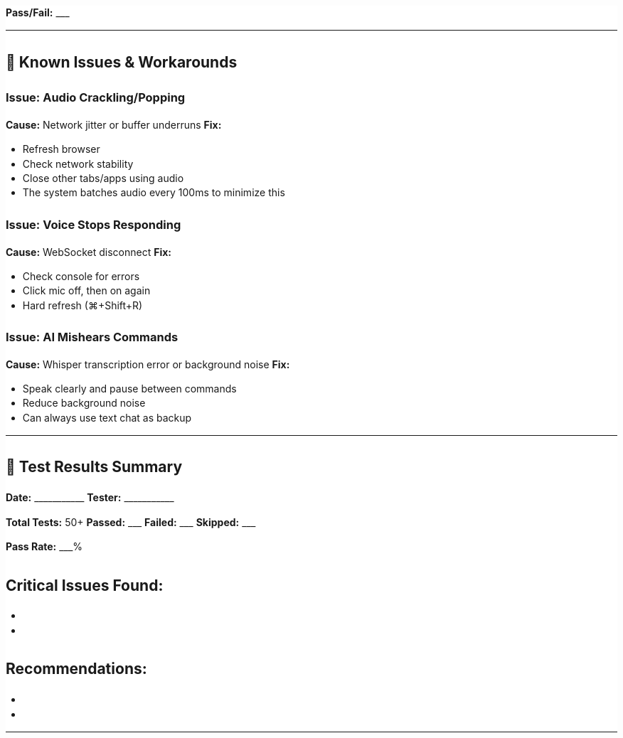 **Pass/Fail:** ___

---

## 🐛 Known Issues & Workarounds

### Issue: Audio Crackling/Popping
**Cause:** Network jitter or buffer underruns
**Fix:**
- Refresh browser
- Check network stability
- Close other tabs/apps using audio
- The system batches audio every 100ms to minimize this

### Issue: Voice Stops Responding
**Cause:** WebSocket disconnect
**Fix:**
- Check console for errors
- Click mic off, then on again
- Hard refresh (⌘+Shift+R)

### Issue: AI Mishears Commands
**Cause:** Whisper transcription error or background noise
**Fix:**
- Speak clearly and pause between commands
- Reduce background noise
- Can always use text chat as backup

---

## 📝 Test Results Summary

**Date:** ___________
**Tester:** ___________

**Total Tests:** 50+
**Passed:** ___
**Failed:** ___
**Skipped:** ___

**Pass Rate:** ___%

**Critical Issues Found:**
-
-
-

**Recommendations:**
-
-
-

---